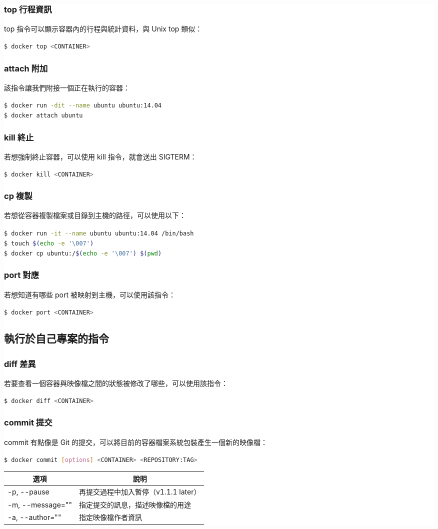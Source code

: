 ### top 行程資訊
top 指令可以顯示容器內的行程與統計資料，與 Unix top 類似：
```sh
$ docker top <CONTAINER>
```

### attach 附加
該指令讓我們附接一個正在執行的容器：
```sh
$ docker run -dit --name ubuntu ubuntu:14.04
$ docker attach ubuntu
```

### kill 終止
若想強制終止容器，可以使用 kill 指令，就會送出
 SIGTERM：
```sh
$ docker kill <CONTAINER>
```
### cp 複製
若想從容器複製檔案或目錄到主機的路徑，可以使用以下：
```sh
$ docker run -it --name ubuntu ubuntu:14.04 /bin/bash
$ touch $(echo -e '\007')
$ docker cp ubuntu:/$(echo -e '\007') $(pwd)
```
### port 對應
若想知道有哪些 port 被映射到主機，可以使用該指令：
```sh
$ docker port <CONTAINER>
```

## 執行於自己專案的指令
### diff 差異
若要查看一個容器與映像檔之間的狀態被修改了哪些，可以使用該指令：
```sh
$ docker diff <CONTAINER>
```

### commit 提交
commit 有點像是 Git 的提交，可以將目前的容器檔案系統包裝產生一個新的映像檔：
```sh
$ docker commit [options] <CONTAINER> <REPOSITORY:TAG>
```

| 選項 | 說明 |
| -- | -- |
| -p, --pause | 再提交過程中加入暫停（v1.1.1 later） |
| -m, --message="" | 指定提交的訊息，描述映像檔的用途 |
| -a, --author="" | 指定映像檔作者資訊 |
